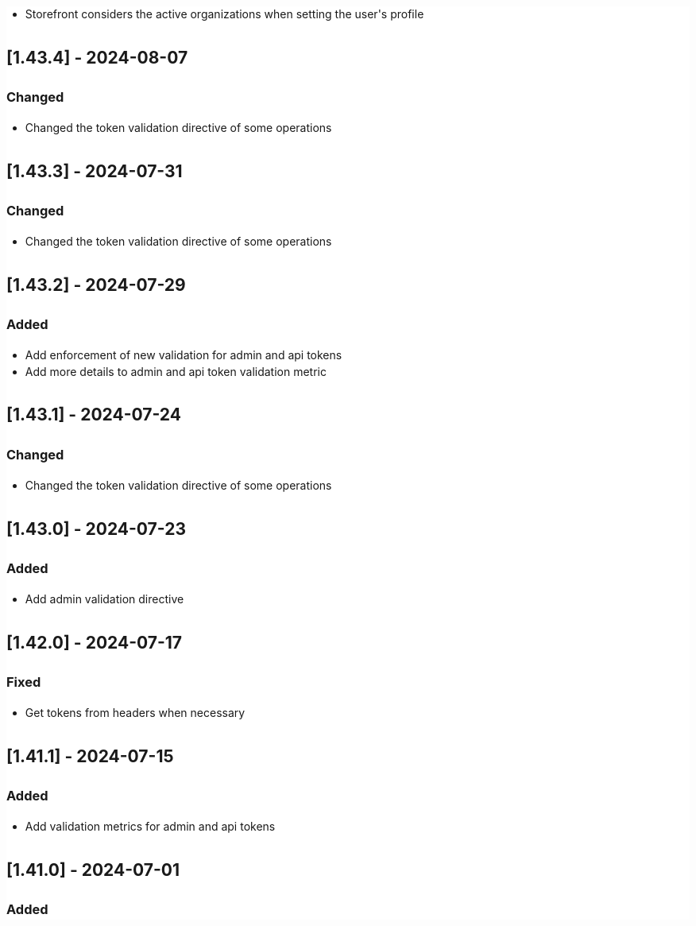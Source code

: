 - Storefront considers the active organizations when setting the user's profile

## [1.43.4] - 2024-08-07

### Changed

- Changed the token validation directive of some operations

## [1.43.3] - 2024-07-31

### Changed

- Changed the token validation directive of some operations

## [1.43.2] - 2024-07-29

### Added

- Add enforcement of new validation for admin and api tokens
- Add more details to admin and api token validation metric

## [1.43.1] - 2024-07-24

### Changed

- Changed the token validation directive of some operations

## [1.43.0] - 2024-07-23

### Added

- Add admin validation directive

## [1.42.0] - 2024-07-17

### Fixed

- Get tokens from headers when necessary

## [1.41.1] - 2024-07-15

### Added

- Add validation metrics for admin and api tokens

## [1.41.0] - 2024-07-01

### Added
